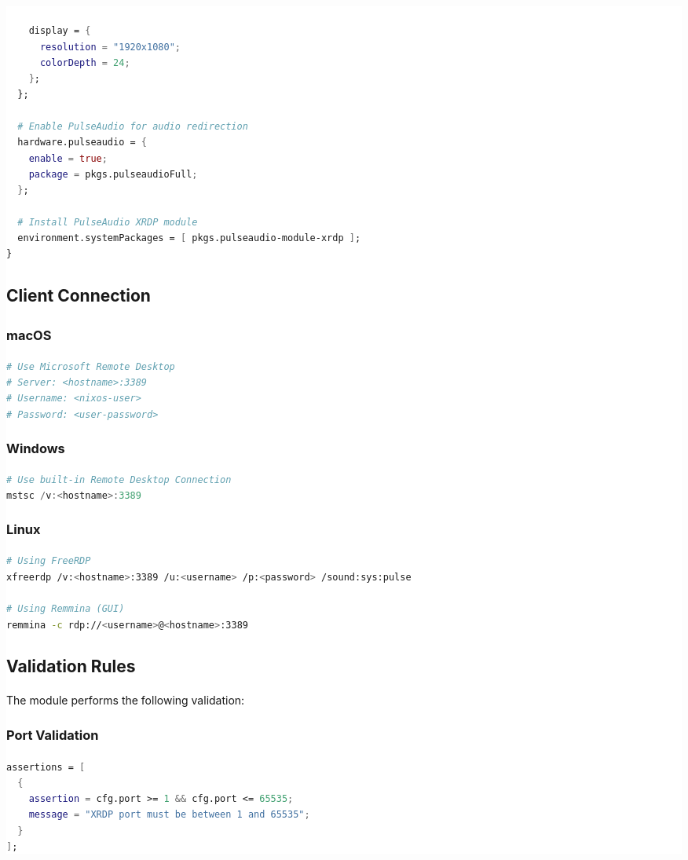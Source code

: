 ```nix

    display = {
      resolution = "1920x1080";
      colorDepth = 24;
    };
  };

  # Enable PulseAudio for audio redirection
  hardware.pulseaudio = {
    enable = true;
    package = pkgs.pulseaudioFull;
  };

  # Install PulseAudio XRDP module
  environment.systemPackages = [ pkgs.pulseaudio-module-xrdp ];
}
```

## Client Connection

### macOS
```bash
# Use Microsoft Remote Desktop
# Server: <hostname>:3389
# Username: <nixos-user>
# Password: <user-password>
```

### Windows
```powershell
# Use built-in Remote Desktop Connection
mstsc /v:<hostname>:3389
```

### Linux
```bash
# Using FreeRDP
xfreerdp /v:<hostname>:3389 /u:<username> /p:<password> /sound:sys:pulse

# Using Remmina (GUI)
remmina -c rdp://<username>@<hostname>:3389
```

## Validation Rules

The module performs the following validation:

### Port Validation
```nix
assertions = [
  {
    assertion = cfg.port >= 1 && cfg.port <= 65535;
    message = "XRDP port must be between 1 and 65535";
  }
];
```
